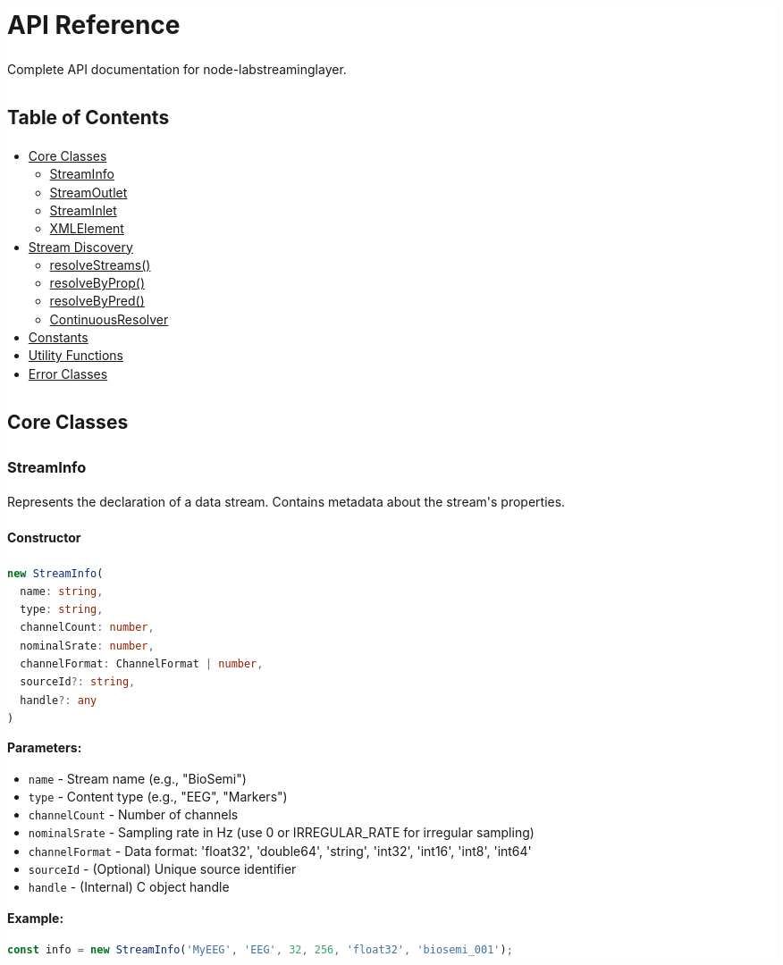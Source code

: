 # API Reference

Complete API documentation for node-labstreaminglayer.

## Table of Contents

- [Core Classes](#core-classes)
  - [StreamInfo](#streaminfo)
  - [StreamOutlet](#streamoutlet)
  - [StreamInlet](#streaminlet)
  - [XMLElement](#xmlelement)
- [Stream Discovery](#stream-discovery)
  - [resolveStreams()](#resolvestreams)
  - [resolveByProp()](#resolvebyprop)
  - [resolveByPred()](#resolvebypred)
  - [ContinuousResolver](#continuousresolver)
- [Constants](#constants)
- [Utility Functions](#utility-functions)
- [Error Classes](#error-classes)

## Core Classes

### StreamInfo

Represents the declaration of a data stream. Contains metadata about the stream's properties.

#### Constructor

```typescript
new StreamInfo(
  name: string,
  type: string,
  channelCount: number,
  nominalSrate: number,
  channelFormat: ChannelFormat | number,
  sourceId?: string,
  handle?: any
)
```

**Parameters:**
- `name` - Stream name (e.g., "BioSemi")
- `type` - Content type (e.g., "EEG", "Markers")
- `channelCount` - Number of channels
- `nominalSrate` - Sampling rate in Hz (use 0 or IRREGULAR_RATE for irregular sampling)
- `channelFormat` - Data format: 'float32', 'double64', 'string', 'int32', 'int16', 'int8', 'int64'
- `sourceId` - (Optional) Unique source identifier
- `handle` - (Internal) C object handle

**Example:**
```javascript
const info = new StreamInfo('MyEEG', 'EEG', 32, 256, 'float32', 'biosemi_001');
```
